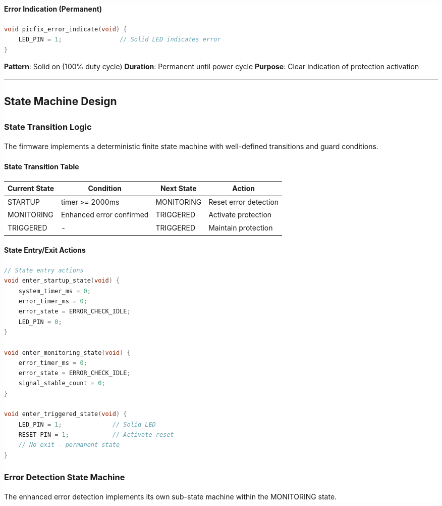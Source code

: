 #### Error Indication (Permanent)
```c
void picfix_error_indicate(void) {
    LED_PIN = 1;                // Solid LED indicates error
}
```

**Pattern**: Solid on (100% duty cycle)
**Duration**: Permanent until power cycle
**Purpose**: Clear indication of protection activation

---

## State Machine Design

### State Transition Logic
The firmware implements a deterministic finite state machine with well-defined transitions and guard conditions.

#### State Transition Table
| Current State | Condition | Next State | Action |
|---------------|-----------|------------|---------|
| STARTUP | timer >= 2000ms | MONITORING | Reset error detection |
| MONITORING | Enhanced error confirmed | TRIGGERED | Activate protection |
| TRIGGERED | - | TRIGGERED | Maintain protection |

#### State Entry/Exit Actions
```c
// State entry actions
void enter_startup_state(void) {
    system_timer_ms = 0;
    error_timer_ms = 0;
    error_state = ERROR_CHECK_IDLE;
    LED_PIN = 0;
}

void enter_monitoring_state(void) {
    error_timer_ms = 0;
    error_state = ERROR_CHECK_IDLE;
    signal_stable_count = 0;
}

void enter_triggered_state(void) {
    LED_PIN = 1;              // Solid LED
    RESET_PIN = 1;            // Activate reset
    // No exit - permanent state
}
```

### Error Detection State Machine
The enhanced error detection implements its own sub-state machine within the MONITORING state.
